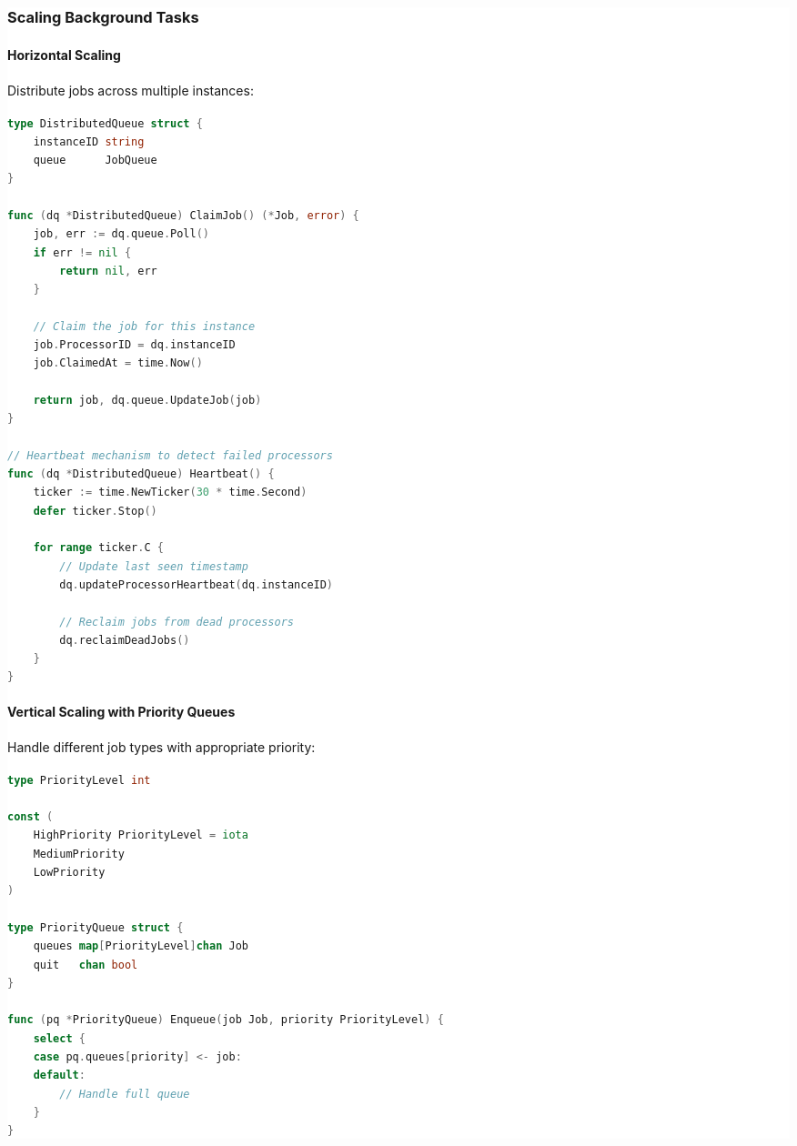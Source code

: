 
### Scaling Background Tasks

#### Horizontal Scaling
Distribute jobs across multiple instances:

```go
type DistributedQueue struct {
    instanceID string
    queue      JobQueue
}

func (dq *DistributedQueue) ClaimJob() (*Job, error) {
    job, err := dq.queue.Poll()
    if err != nil {
        return nil, err
    }
    
    // Claim the job for this instance
    job.ProcessorID = dq.instanceID
    job.ClaimedAt = time.Now()
    
    return job, dq.queue.UpdateJob(job)
}

// Heartbeat mechanism to detect failed processors
func (dq *DistributedQueue) Heartbeat() {
    ticker := time.NewTicker(30 * time.Second)
    defer ticker.Stop()
    
    for range ticker.C {
        // Update last seen timestamp
        dq.updateProcessorHeartbeat(dq.instanceID)
        
        // Reclaim jobs from dead processors
        dq.reclaimDeadJobs()
    }
}
```

#### Vertical Scaling with Priority Queues
Handle different job types with appropriate priority:

```go
type PriorityLevel int

const (
    HighPriority PriorityLevel = iota
    MediumPriority
    LowPriority
)

type PriorityQueue struct {
    queues map[PriorityLevel]chan Job
    quit   chan bool
}

func (pq *PriorityQueue) Enqueue(job Job, priority PriorityLevel) {
    select {
    case pq.queues[priority] <- job:
    default:
        // Handle full queue
    }
}

```
